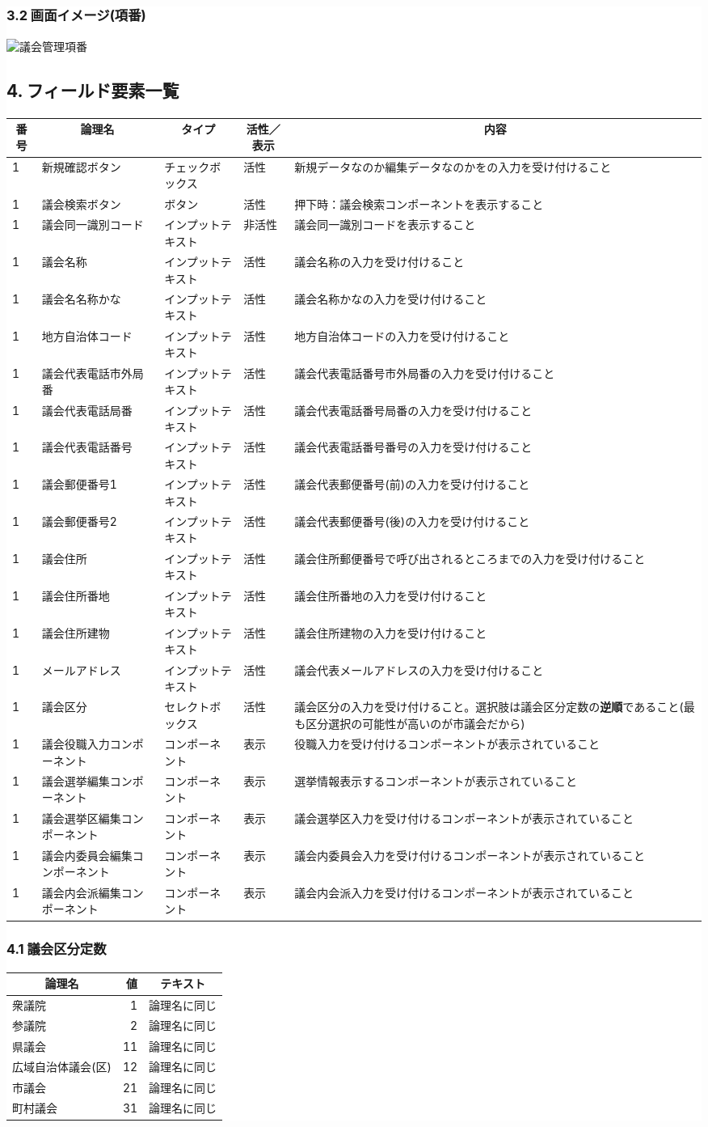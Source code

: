 ### 3.2 画面イメージ(項番)

![議会管理項番](image/議会管理項番.drawio.png)

## 4. フィールド要素一覧

| 番号 |             論理名             |       タイプ       | 活性／表示 |                                                         内容                                                         |
| ---- | ------------------------------ | ------------------ | ---------- | -------------------------------------------------------------------------------------------------------------------- |
| 1    | 新規確認ボタン                 | チェックボックス   | 活性       | 新規データなのか編集データなのかをの入力を受け付けること                                                             |
| 1    | 議会検索ボタン                 | ボタン             | 活性       | 押下時：議会検索コンポーネントを表示すること                                                                         |
| 1    | 議会同一識別コード             | インプットテキスト | 非活性     | 議会同一識別コードを表示すること                                                                                     |
| 1    | 議会名称                       | インプットテキスト | 活性       | 議会名称の入力を受け付けること                                                                                       |
| 1    | 議会名名称かな                 | インプットテキスト | 活性       | 議会名称かなの入力を受け付けること                                                                                   |
| 1    | 地方自治体コード               | インプットテキスト | 活性       | 地方自治体コードの入力を受け付けること                                                                               |
| 1    | 議会代表電話市外局番           | インプットテキスト | 活性       | 議会代表電話番号市外局番の入力を受け付けること                                                                       |
| 1    | 議会代表電話局番               | インプットテキスト | 活性       | 議会代表電話番号局番の入力を受け付けること                                                                           |
| 1    | 議会代表電話番号               | インプットテキスト | 活性       | 議会代表電話番号番号の入力を受け付けること                                                                           |
| 1    | 議会郵便番号1                  | インプットテキスト | 活性       | 議会代表郵便番号(前)の入力を受け付けること                                                                           |
| 1    | 議会郵便番号2                  | インプットテキスト | 活性       | 議会代表郵便番号(後)の入力を受け付けること                                                                           |
| 1    | 議会住所                       | インプットテキスト | 活性       | 議会住所郵便番号で呼び出されるところまでの入力を受け付けること                                                       |
| 1    | 議会住所番地                   | インプットテキスト | 活性       | 議会住所番地の入力を受け付けること                                                                                   |
| 1    | 議会住所建物                   | インプットテキスト | 活性       | 議会住所建物の入力を受け付けること                                                                                   |
| 1    | メールアドレス                 | インプットテキスト | 活性       | 議会代表メールアドレスの入力を受け付けること                                                                         |
| 1    | 議会区分                       | セレクトボックス   | 活性       | 議会区分の入力を受け付けること。選択肢は議会区分定数の**逆順**であること(最も区分選択の可能性が高いのが市議会だから) |
| 1    | 議会役職入力コンポーネント     | コンポーネント     | 表示       | 役職入力を受け付けるコンポーネントが表示されていること                                                               |
| 1    | 議会選挙編集コンポーネント     | コンポーネント     | 表示       | 選挙情報表示するコンポーネントが表示されていること                                                                   |
| 1    | 議会選挙区編集コンポーネント   | コンポーネント     | 表示       | 議会選挙区入力を受け付けるコンポーネントが表示されていること                                                         |
| 1    | 議会内委員会編集コンポーネント | コンポーネント     | 表示       | 議会内委員会入力を受け付けるコンポーネントが表示されていること                                                       |
| 1    | 議会内会派編集コンポーネント   | コンポーネント     | 表示       | 議会内会派入力を受け付けるコンポーネントが表示されていること                                                         |

### 4.1 議会区分定数

 |       論理名       |  値  |   テキスト   |
 | ------------------ | ---: | ------------ |
 | 衆議院             |    1 | 論理名に同じ |
 | 参議院             |    2 | 論理名に同じ |
 | 県議会             |   11 | 論理名に同じ |
 | 広域自治体議会(区) |   12 | 論理名に同じ |
 | 市議会             |   21 | 論理名に同じ |
 | 町村議会           |   31 | 論理名に同じ |
